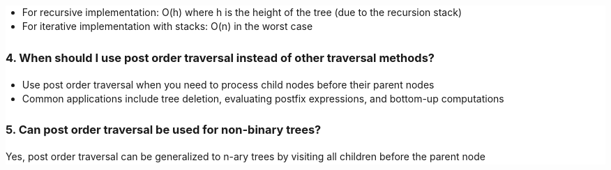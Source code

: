 - For recursive implementation: O(h) where h is the height of the tree (due to the recursion stack)
- For iterative implementation with stacks: O(n) in the worst case

### 4. When should I use post order traversal instead of other traversal methods?

- Use post order traversal when you need to process child nodes before their parent nodes
- Common applications include tree deletion, evaluating postfix expressions, and bottom-up computations

### 5. Can post order traversal be used for non-binary trees?

Yes, post order traversal can be generalized to n-ary trees by visiting all children before the parent node
